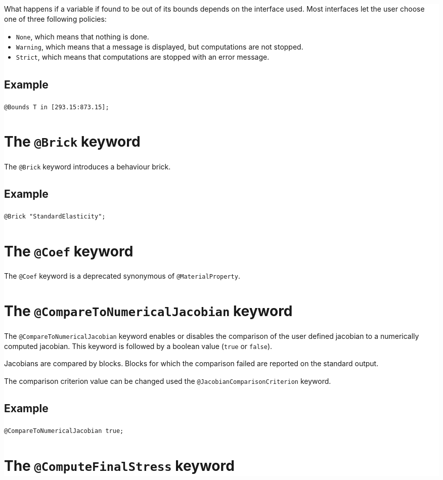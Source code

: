 What happens if a variable if found to be out of its bounds depends on
the interface used. Most interfaces let the user choose one of three
following policies:

- `None`, which means that nothing is done.
- `Warning`, which means that a message is displayed, but computations
  are not stopped.
- `Strict`, which means that computations are stopped with an error
  message.

## Example

~~~~{.cpp}
@Bounds T in [293.15:873.15];
~~~~~~~~~~~~~~~~~~~~~~~~~~~~~~


# The `@Brick` keyword

The `@Brick` keyword introduces a behaviour brick.

## Example

~~~~{.cpp}
@Brick "StandardElasticity";
~~~~~~~~~~~~~~~~~~~~~~~~~~~~~~

# The `@Coef` keyword

The `@Coef` keyword is a deprecated synonymous of
`@MaterialProperty`.

# The `@CompareToNumericalJacobian` keyword

The `@CompareToNumericalJacobian` keyword enables or disables the
comparison of the user defined jacobian to a numerically computed
jacobian. This keyword is followed by a boolean value (`true` or
`false`).

Jacobians are compared by blocks. Blocks for which the comparison
failed are reported on the standard output.

The comparison criterion value can be changed used the
`@JacobianComparisonCriterion` keyword.

## Example

~~~~{.cpp}
@CompareToNumericalJacobian true;
~~~~~~~~~~~~~~~~~~~~~~~~~~~~~~

# The `@ComputeFinalStress` keyword
